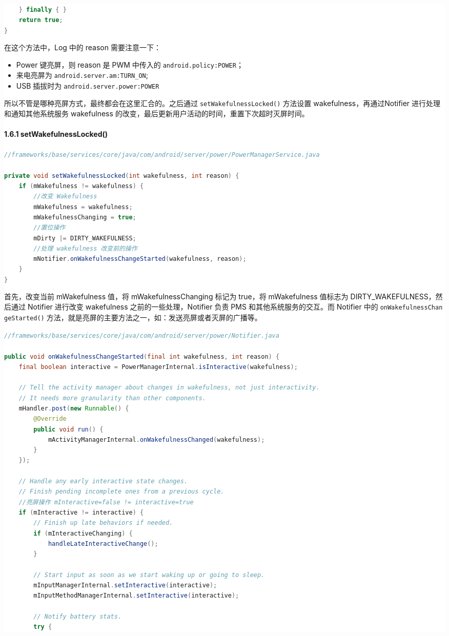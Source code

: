 ```java
    } finally { }
    return true;
}
```

在这个方法中，Log 中的 reason 需要注意一下：

- Power 键亮屏，则 reason 是 PWM 中传入的 `android.policy:POWER`；
- 来电亮屏为 `android.server.am:TURN_ON`;
- USB 插拔时为 `android.server.power:POWER`

所以不管是哪种亮屏方式，最终都会在这里汇合的。之后通过 `setWakefulnessLocked()`  方法设置 wakefulness，再通过Notifier 进行处理和通知其他系统服务 wakefulness 的改变，最后更新用户活动的时间，重置下次超时灭屏时间。

#### 1.6.1 setWakefulnessLocked()

```java
//frameworks/base/services/core/java/com/android/server/power/PowerManagerService.java

private void setWakefulnessLocked(int wakefulness, int reason) {
    if (mWakefulness != wakefulness) {
        //改变 Wakefulness
        mWakefulness = wakefulness;
        mWakefulnessChanging = true;
        //置位操作
        mDirty |= DIRTY_WAKEFULNESS;
        //处理 wakefulness 改变前的操作
        mNotifier.onWakefulnessChangeStarted(wakefulness, reason);
    }
}
```

首先，改变当前 mWakefulness 值，将 mWakefulnessChanging 标记为 true，将 mWakefulness 值标志为 DIRTY_WAKEFULNESS，然后通过 Notifier 进行改变 wakefulness 之前的一些处理，Notifier 负责 PMS 和其他系统服务的交互。而 Notifier 中的 `onWakefulnessChangeStarted()` 方法，就是亮屏的主要方法之一，如：发送亮屏或者灭屏的广播等。

```java
//frameworks/base/services/core/java/com/android/server/power/Notifier.java

public void onWakefulnessChangeStarted(final int wakefulness, int reason) {
    final boolean interactive = PowerManagerInternal.isInteractive(wakefulness);
    
    // Tell the activity manager about changes in wakefulness, not just interactivity.
    // It needs more granularity than other components.
    mHandler.post(new Runnable() {
        @Override
        public void run() {
            mActivityManagerInternal.onWakefulnessChanged(wakefulness);
        }
    });

    // Handle any early interactive state changes.
    // Finish pending incomplete ones from a previous cycle.
    //亮屏操作 mInteractive=false != interactive=true
    if (mInteractive != interactive) {
        // Finish up late behaviors if needed.
        if (mInteractiveChanging) {
            handleLateInteractiveChange();
        }

        // Start input as soon as we start waking up or going to sleep.
        mInputManagerInternal.setInteractive(interactive);
        mInputMethodManagerInternal.setInteractive(interactive);

        // Notify battery stats.
        try {
```
